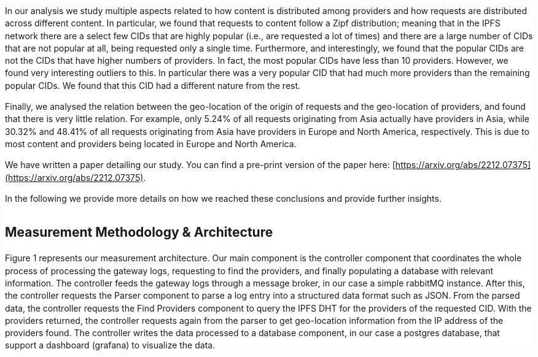 In our analysis we study multiple aspects related to how content is distributed among providers and how requests are distributed across different content. In particular, we found that requests to content follow a Zipf distribution; meaning that in the IPFS network there are a select few CIDs that are highly popular (i.e., are requested a lot of times) and there are a large number of CIDs that are not popular at all, being requested only a single time. Furthermore, and interestingly, we found that the popular CIDs are not the CIDs that have higher numbers of providers. In fact, the most popular CIDs have less than 10 providers. However, we found very interesting outliers to this. In particular there was a very popular CID that had much more providers than the remaining popular CIDs. We found that this CID had a different nature from the rest.

Finally, we analysed the relation between the geo-location of the origin of requests and the geo-location of providers, and found that there is very little relation. For example, only 5.24% of all requests originating from Asia actually have providers in Asia, while 30.32% and 48.41% of all requests originating from Asia have providers in Europe and North America, respectively. This is due to most content and providers being located in Europe and North America.

We have written a paper detailing our study. You can find a pre-print version of the paper here: [https://arxiv.org/abs/2212.07375](https://arxiv.org/abs/2212.07375).

In the following we provide more details on how we reached these conclusions and provide further insights.

## Measurement Methodology & Architecture

Figure 1 represents our measurement architecture. Our main component is the controller component that coordinates the whole process of processing the gateway logs, requesting to find the providers, and finally populating a database with relevant information. The controller feeds the gateway logs through a message broker, in our case a simple rabbitMQ instance. After this, the controller requests the Parser component to parse a log entry into a structured data format such as JSON. From the parsed data, the controller requests the Find Providers component to query the IPFS DHT for the providers of the requested CID. With the providers returned, the controller requests again from the parser to get geo-location information from the IP address of the providers found. The controller writes the data processed to a database component, in our case a postgres database, that support a dashboard (grafana) to visualize the data.
